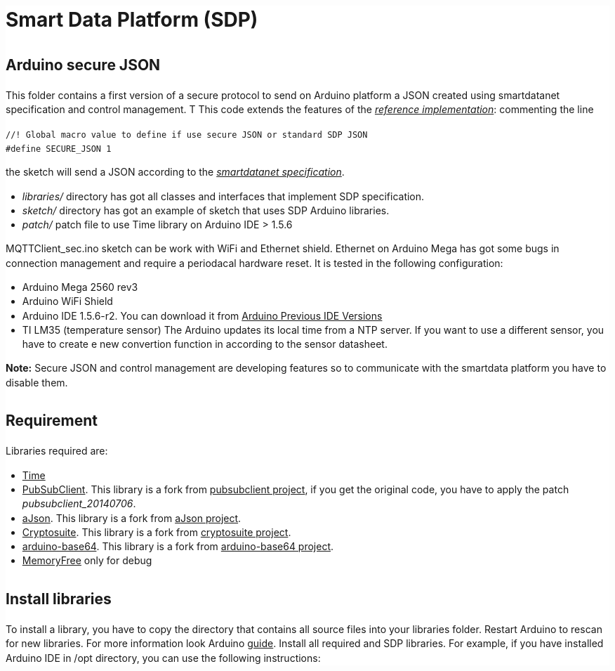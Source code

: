 Smart Data Platform (SDP)
==============

Arduino secure JSON
--------------
This folder contains a first version of a secure protocol to send on Arduino platform a JSON created using smartdatanet specification and control management. T
This code extends the features of the [*reference implementation*](https://github.com/csipiemonte/smartlab/tree/master/reference-realtime/arduino): commenting the line 

```
//! Global macro value to define if use secure JSON or standard SDP JSON
#define SECURE_JSON 1
```

the sketch will send a JSON according to the [*smartdatanet specification*](http://www.smartdatanet.it/).

- *libraries/* directory has got all classes and interfaces that implement SDP specification.
- *sketch/* directory has got an example of sketch that uses SDP Arduino libraries.
- *patch/* patch file to use Time library on Arduino IDE > 1.5.6

MQTTClient_sec.ino sketch can be work with WiFi and Ethernet shield. Ethernet on Arduino Mega has got some bugs in connection management and require a periodacal hardware reset. It is tested in the following configuration:
- Arduino Mega 2560 rev3
- Arduino WiFi Shield
- Arduino IDE 1.5.6-r2. You can download it from [Arduino Previous IDE Versions](http://arduino.cc/en/Main/OldSoftwareReleases)
- TI LM35 (temperature sensor)
The Arduino updates its local time from a NTP server. If you want to use a different sensor, you have to create e new convertion function in according to the sensor datasheet. 

**Note:**
Secure JSON and control management are developing features so to communicate with the smartdata platform you have to disable them.

Requirement
--------------
Libraries required are:
- [Time](http://playground.arduino.cc/code/time) 
- [PubSubClient](https://github.com/csipiemonte/pubsubclient). This library is a fork from [pubsubclient project](https://github.com/knolleary/pubsubclient), if you get the original code, you have to apply the patch *pubsubclient_20140706*.
- [aJson](https://github.com/csipiemonte/aJson). This library is a fork from [aJson project](https://github.com/interactive-matter/aJson).
- [Cryptosuite](https://github.com/csipiemonte/Cryptosuite). This library is a fork from [cryptosuite project](https://github.com/Cathedrow/Cryptosuite).
- [arduino-base64](https://github.com/csipiemonte/arduino-base64). This library is a fork from [arduino-base64 project](https://github.com/adamvr/arduino-base64).
- [MemoryFree](http://playground.arduino.cc/code/AvailableMemory) only for debug


Install libraries
--------------
To install a library, you have to copy the directory that contains all source files into your libraries folder. Restart Arduino to rescan for new libraries. For more information look Arduino [guide](http://arduino.cc/en/Guide/Libraries).
Install all required and SDP libraries. For example, if you have installed Arduino IDE in /opt directory, you can use the following instructions:
